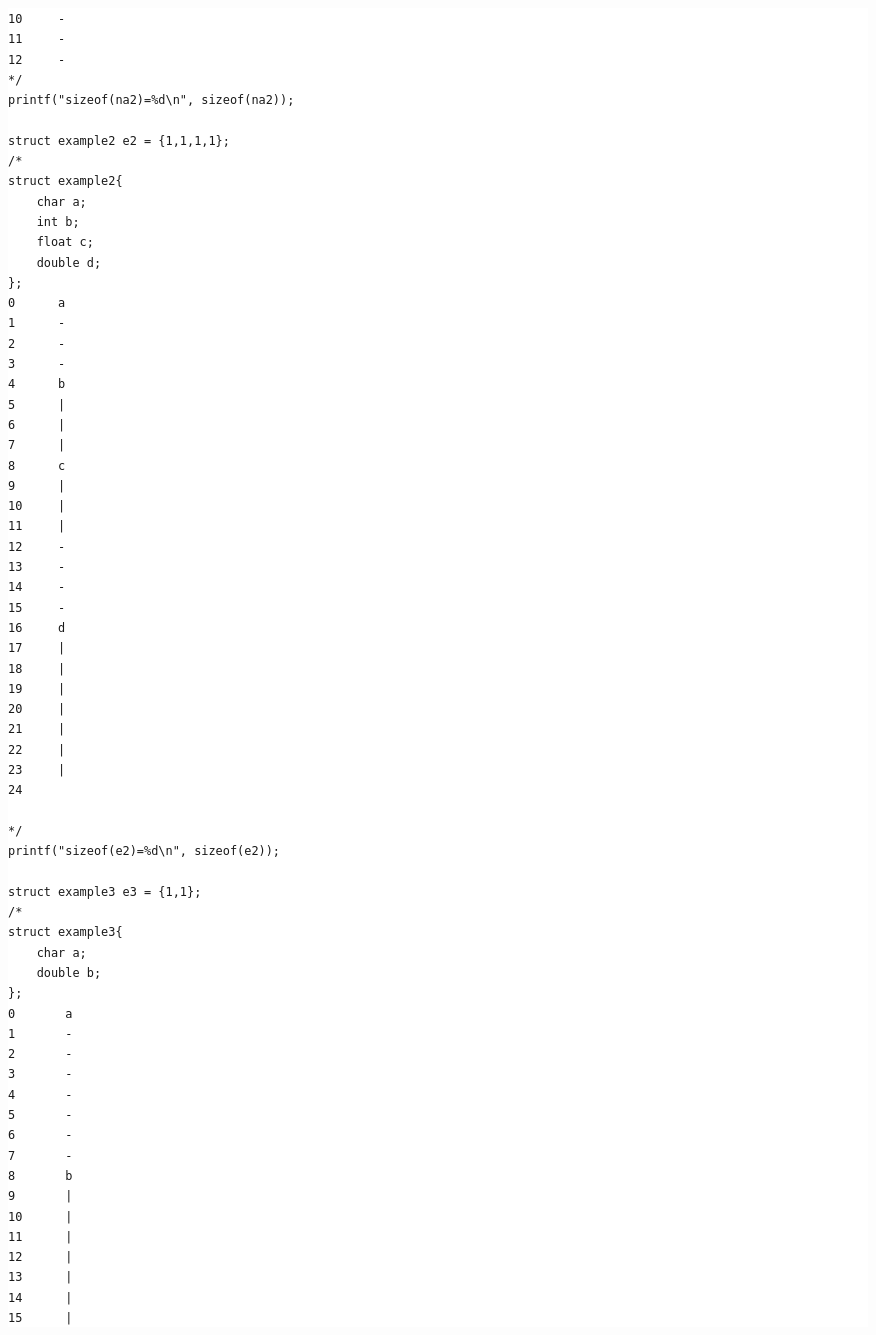     10     -
    11     -
    12     -
    */
    printf("sizeof(na2)=%d\n", sizeof(na2));
    
    struct example2 e2 = {1,1,1,1};
    /*
    struct example2{
        char a;   
        int b;
        float c;
        double d;
    };
    0      a
    1      -
    2      -
    3      -
    4      b
    5      |
    6      |
    7      |
    8      c
    9      |
    10     |
    11     |
    12     -
    13     -
    14     -
    15     -
    16     d
    17     |
    18     |
    19     |
    20     |
    21     |
    22     |
    23     |
    24
    
    */
    printf("sizeof(e2)=%d\n", sizeof(e2));
    
    struct example3 e3 = {1,1};
    /*
    struct example3{
        char a;
        double b;
    };
    0       a   
    1       -
    2       -
    3       -
    4       -
    5       -
    6       -
    7       -
    8       b
    9       |
    10      |
    11      |
    12      |
    13      |
    14      |
    15      |